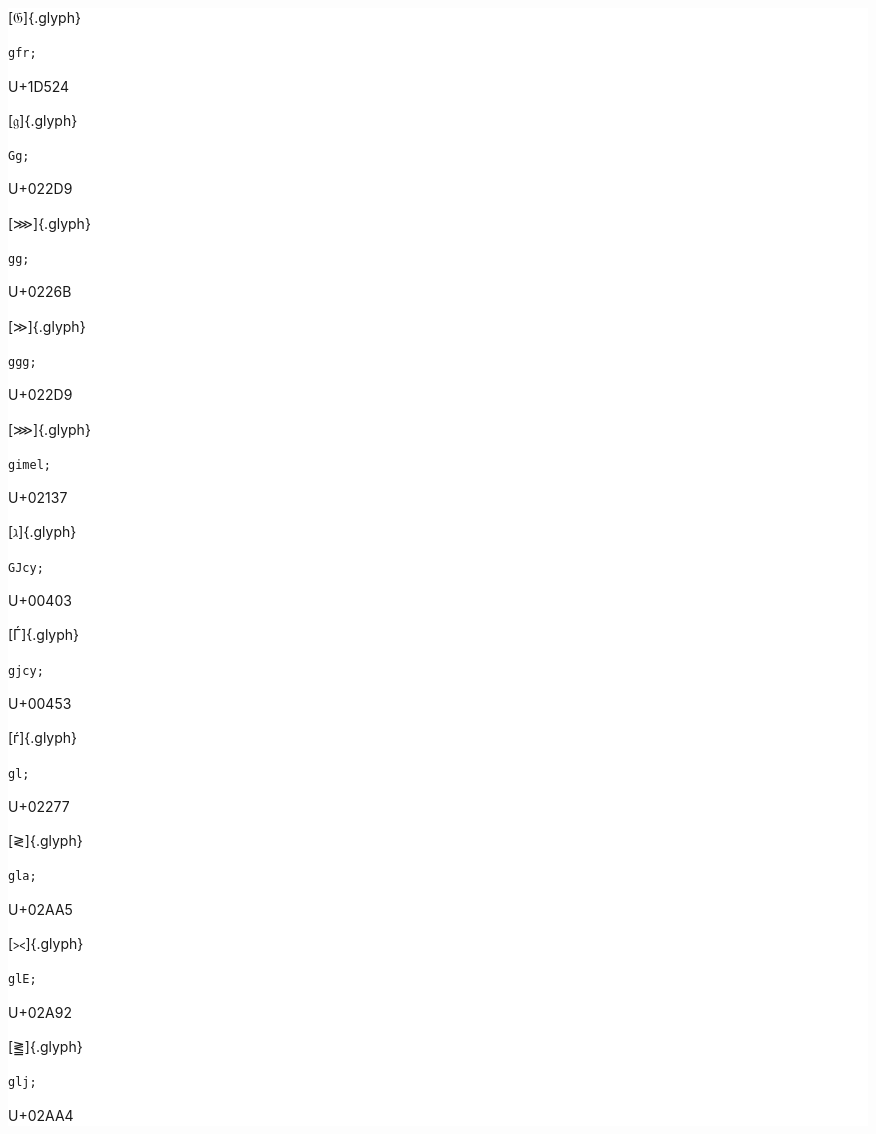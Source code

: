 [𝔊]{.glyph}

`gfr;`

U+1D524

[𝔤]{.glyph}

`Gg;`

U+022D9

[⋙]{.glyph}

`gg;`

U+0226B

[≫]{.glyph}

`ggg;`

U+022D9

[⋙]{.glyph}

`gimel;`

U+02137

[ℷ]{.glyph}

`GJcy;`

U+00403

[Ѓ]{.glyph}

`gjcy;`

U+00453

[ѓ]{.glyph}

`gl;`

U+02277

[≷]{.glyph}

`gla;`

U+02AA5

[⪥]{.glyph}

`glE;`

U+02A92

[⪒]{.glyph}

`glj;`

U+02AA4
